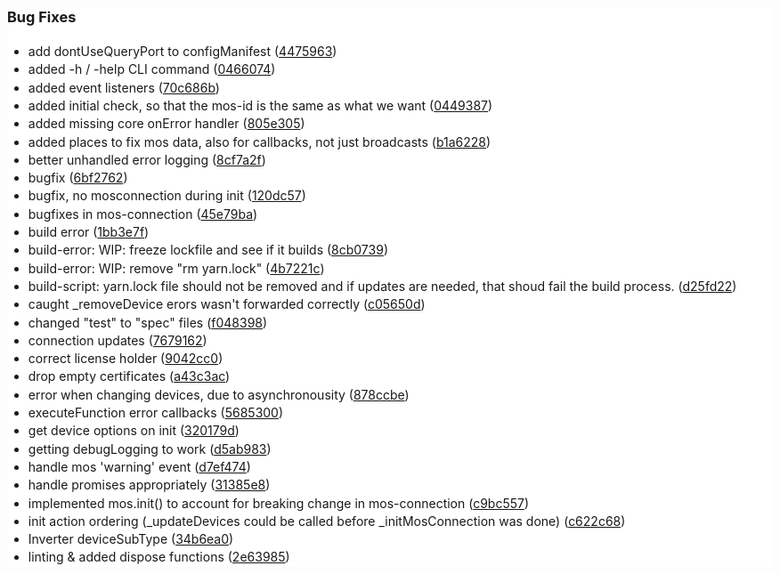 

### Bug Fixes

* add dontUseQueryPort to configManifest ([4475963](https://github.com/nrkno/tv-automation-mos-gateway/commit/447596376929754b6ebee3d005e29a3b2d0d1c15))
* added -h / -help CLI command ([0466074](https://github.com/nrkno/tv-automation-mos-gateway/commit/0466074130598410a9b62fc185b8559186c8bb88))
* added event listeners ([70c686b](https://github.com/nrkno/tv-automation-mos-gateway/commit/70c686b5751f0b543f02f01575b152a489b11c31))
* added initial check, so that the mos-id is the same as what we want ([0449387](https://github.com/nrkno/tv-automation-mos-gateway/commit/044938703897fe38a2770155c5d1e85889ae5c2e))
* added missing core onError handler ([805e305](https://github.com/nrkno/tv-automation-mos-gateway/commit/805e305c5eb15654f1eaa5b68a6b19931073fe67))
* added places to fix mos data, also for callbacks, not just broadcasts ([b1a6228](https://github.com/nrkno/tv-automation-mos-gateway/commit/b1a6228ee707917e8d190e9dc88bc52997ca763d))
* better unhandled error logging ([8cf7a2f](https://github.com/nrkno/tv-automation-mos-gateway/commit/8cf7a2f0cea7f90de62d2d9afd47c90ee107b21a))
* bugfix ([6bf2762](https://github.com/nrkno/tv-automation-mos-gateway/commit/6bf27622ba35c74f9cedfda85b283748be9a847b))
* bugfix, no mosconnection during init ([120dc57](https://github.com/nrkno/tv-automation-mos-gateway/commit/120dc5748bef48854311303003f14b3f06ad4826))
* bugfixes in mos-connection ([45e79ba](https://github.com/nrkno/tv-automation-mos-gateway/commit/45e79baf265f86685562032dc52905160659c783))
* build error ([1bb3e7f](https://github.com/nrkno/tv-automation-mos-gateway/commit/1bb3e7f9a3a912ba078adeb7949c7fe99c8b8e14))
* build-error: WIP: freeze lockfile and see if it builds ([8cb0739](https://github.com/nrkno/tv-automation-mos-gateway/commit/8cb0739d3ddc460153313fbdc3826a031a136c4e))
* build-error: WIP: remove "rm yarn.lock" ([4b7221c](https://github.com/nrkno/tv-automation-mos-gateway/commit/4b7221cd89efd2f5eae6a2650ab124dc422ef3fe))
* build-script: yarn.lock file should not be removed and if updates are needed, that shoud fail the build process. ([d25fd22](https://github.com/nrkno/tv-automation-mos-gateway/commit/d25fd2242c22e8c8b16f6f07704bf8162fe88e3a))
* caught _removeDevice erors wasn't forwarded correctly ([c05650d](https://github.com/nrkno/tv-automation-mos-gateway/commit/c05650de4faf43ae67463636bc0e40cd23de34a2))
* changed "test" to "spec" files ([f048398](https://github.com/nrkno/tv-automation-mos-gateway/commit/f04839868f39f34500f865e35192cb084f1297d2))
* connection updates ([7679162](https://github.com/nrkno/tv-automation-mos-gateway/commit/76791620cc1d5af4cfbf3743fb3f6fb219285596))
* correct license holder ([9042cc0](https://github.com/nrkno/tv-automation-mos-gateway/commit/9042cc0d3f9a11e54a047a22b6d8ae52dd84bbf0))
* drop empty certificates ([a43c3ac](https://github.com/nrkno/tv-automation-mos-gateway/commit/a43c3ac7696fc7e1576f8114329b35e8d8ee93be))
* error when changing devices, due to asynchronousity ([878ccbe](https://github.com/nrkno/tv-automation-mos-gateway/commit/878ccbe249ff1e3237d22f6e0917cb56652edc5b))
* executeFunction error callbacks ([5685300](https://github.com/nrkno/tv-automation-mos-gateway/commit/56853007bb904d7f857d95db1bdade45d5d6b991))
* get device options on init ([320179d](https://github.com/nrkno/tv-automation-mos-gateway/commit/320179de5b57aa77d19c5e6e27660a79115cca1d))
* getting debugLogging to work ([d5ab983](https://github.com/nrkno/tv-automation-mos-gateway/commit/d5ab9834bb2b59ee48941c4ce06232057cabbb20))
* handle mos 'warning' event ([d7ef474](https://github.com/nrkno/tv-automation-mos-gateway/commit/d7ef4743ff305a6dd5a62176bc9767c2f6f6ba64))
* handle promises appropriately ([31385e8](https://github.com/nrkno/tv-automation-mos-gateway/commit/31385e84602717c3cbc5df11cb942756531ebe1d))
* implemented mos.init() to account for breaking change in mos-connection ([c9bc557](https://github.com/nrkno/tv-automation-mos-gateway/commit/c9bc557c1b0ffeaad5e51c5f67df181c0c9bb688))
* init action ordering (_updateDevices could be called before _initMosConnection was done) ([c622c68](https://github.com/nrkno/tv-automation-mos-gateway/commit/c622c68ed39f9f84a294fa528a67e4668829578a))
* Inverter deviceSubType ([34b6ea0](https://github.com/nrkno/tv-automation-mos-gateway/commit/34b6ea0fee98e24c7973dcc148a45b8ac854130e))
* linting & added dispose functions ([2e63985](https://github.com/nrkno/tv-automation-mos-gateway/commit/2e63985341f2ab0673d84528544141134bd1c495))